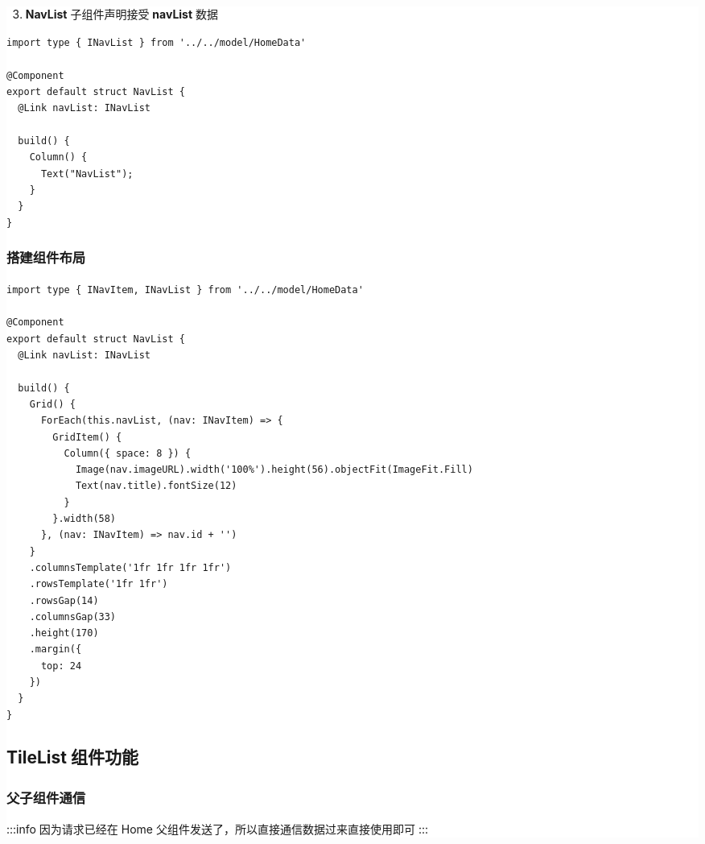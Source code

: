 ```arkts
```

3. **NavList** 子组件声明接受 **navList** 数据
```arkts
import type { INavList } from '../../model/HomeData'

@Component
export default struct NavList {
  @Link navList: INavList

  build() {
    Column() {
      Text("NavList");
    }
  }
}
```
<a name="yoVbw"></a>
### 搭建组件布局
```arkts
import type { INavItem, INavList } from '../../model/HomeData'

@Component
export default struct NavList {
  @Link navList: INavList

  build() {
    Grid() {
      ForEach(this.navList, (nav: INavItem) => {
        GridItem() {
          Column({ space: 8 }) {
            Image(nav.imageURL).width('100%').height(56).objectFit(ImageFit.Fill)
            Text(nav.title).fontSize(12)
          }
        }.width(58)
      }, (nav: INavItem) => nav.id + '')
    }
    .columnsTemplate('1fr 1fr 1fr 1fr')
    .rowsTemplate('1fr 1fr')
    .rowsGap(14)
    .columnsGap(33)
    .height(170)
    .margin({
      top: 24
    })
  }
}
```
<a name="EPyjd"></a>
## TileList 组件功能
<a name="m9jns"></a>
### 父子组件通信
:::info
因为请求已经在 Home 父组件发送了，所以直接通信数据过来直接使用即可
:::
